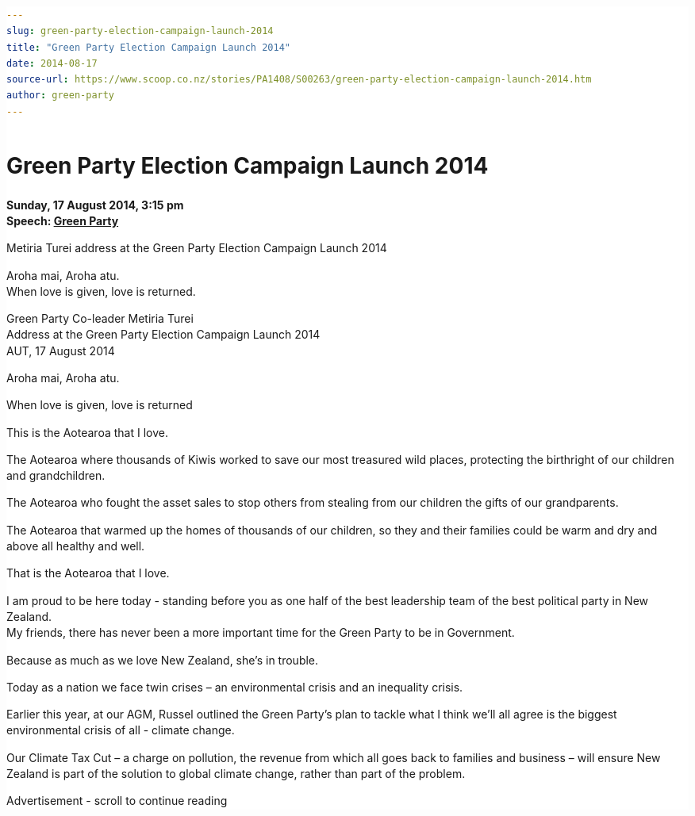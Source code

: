 ```yaml
---
slug: green-party-election-campaign-launch-2014
title: "Green Party Election Campaign Launch 2014"
date: 2014-08-17
source-url: https://www.scoop.co.nz/stories/PA1408/S00263/green-party-election-campaign-launch-2014.htm
author: green-party
---
```

Green Party Election Campaign Launch 2014
=========================================

**Sunday, 17 August 2014, 3:15 pm**  
**Speech: [Green Party](https://info.scoop.co.nz/Green_Party)**

Metiria Turei address at the Green Party Election Campaign Launch 2014

Aroha mai, Aroha atu.  
When love is given, love is returned.

Green Party Co-leader Metiria Turei  
Address at the Green Party Election Campaign Launch 2014  
AUT, 17 August 2014

Aroha mai, Aroha atu.

When love is given, love is returned

This is the Aotearoa that I love.

The Aotearoa where thousands of Kiwis worked to save our most treasured wild places, protecting the birthright of our children and grandchildren.

The Aotearoa who fought the asset sales to stop others from stealing from our children the gifts of our grandparents.

The Aotearoa that warmed up the homes of thousands of our children, so they and their families could be warm and dry and above all healthy and well.

That is the Aotearoa that I love.

I am proud to be here today - standing before you as one half of the best leadership team of the best political party in New Zealand.  
My friends, there has never been a more important time for the Green Party to be in Government.

Because as much as we love New Zealand, she’s in trouble.

Today as a nation we face twin crises – an environmental crisis and an inequality crisis.

Earlier this year, at our AGM, Russel outlined the Green Party’s plan to tackle what I think we’ll all agree is the biggest environmental crisis of all - climate change.

Our Climate Tax Cut – a charge on pollution, the revenue from which all goes back to families and business – will ensure New Zealand is part of the solution to global climate change, rather than part of the problem.

Advertisement - scroll to continue reading
